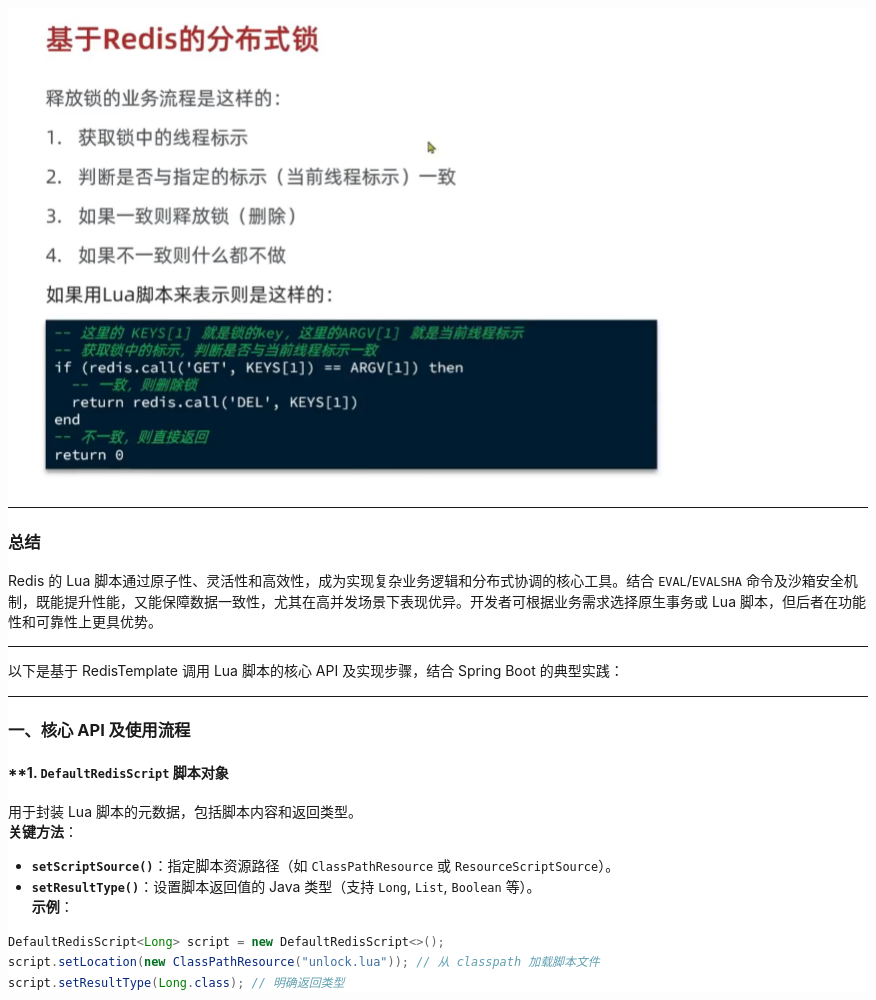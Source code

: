 ![img_8](/src/assets/img_8.png)

---

### **总结**
Redis 的 Lua 脚本通过原子性、灵活性和高效性，成为实现复杂业务逻辑和分布式协调的核心工具。结合 `EVAL`/`EVALSHA` 命令及沙箱安全机制，既能提升性能，又能保障数据一致性，尤其在高并发场景下表现优异。开发者可根据业务需求选择原生事务或 Lua 脚本，但后者在功能性和可靠性上更具优势。


---


以下是基于 RedisTemplate 调用 Lua 脚本的核心 API 及实现步骤，结合 Spring Boot 的典型实践：

---

### **一、核心 API 及使用流程**
#### **1. **`DefaultRedisScript` 脚本对象**
用于封装 Lua 脚本的元数据，包括脚本内容和返回类型。  
**关键方法**：
- **`setScriptSource()`**：指定脚本资源路径（如 `ClassPathResource` 或 `ResourceScriptSource`）。
- **`setResultType()`**：设置脚本返回值的 Java 类型（支持 `Long`, `List`, `Boolean` 等）。  
  **示例**：
```java
DefaultRedisScript<Long> script = new DefaultRedisScript<>();
script.setLocation(new ClassPathResource("unlock.lua")); // 从 classpath 加载脚本文件
script.setResultType(Long.class); // 明确返回类型
```
